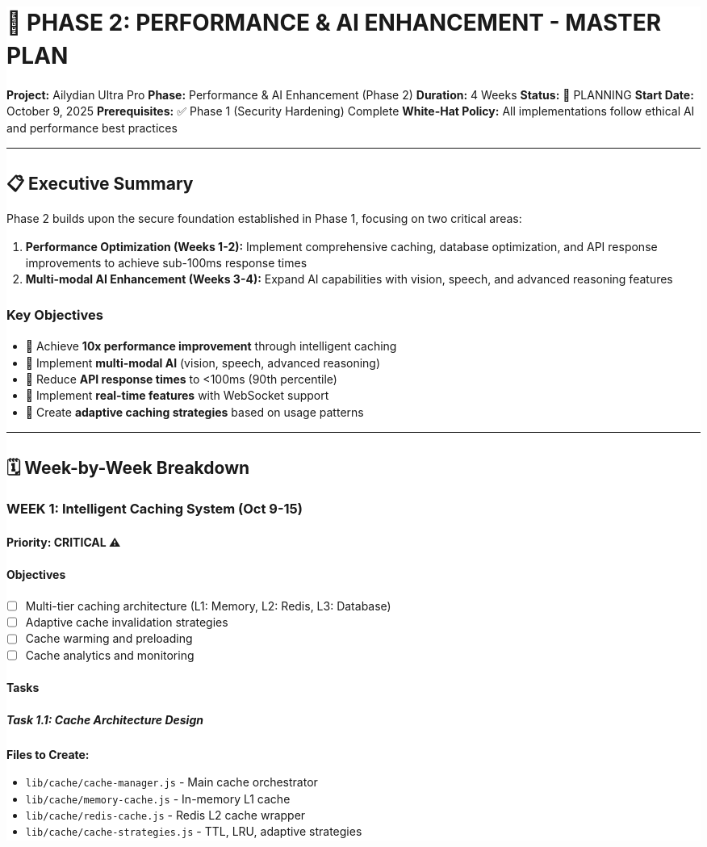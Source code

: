 # 🚀 PHASE 2: PERFORMANCE & AI ENHANCEMENT - MASTER PLAN

**Project:** Ailydian Ultra Pro
**Phase:** Performance & AI Enhancement (Phase 2)
**Duration:** 4 Weeks
**Status:** 🎯 PLANNING
**Start Date:** October 9, 2025
**Prerequisites:** ✅ Phase 1 (Security Hardening) Complete
**White-Hat Policy:** All implementations follow ethical AI and performance best practices

---

## 📋 Executive Summary

Phase 2 builds upon the secure foundation established in Phase 1, focusing on two critical areas:

1. **Performance Optimization (Weeks 1-2):** Implement comprehensive caching, database optimization, and API response improvements to achieve sub-100ms response times
2. **Multi-modal AI Enhancement (Weeks 3-4):** Expand AI capabilities with vision, speech, and advanced reasoning features

### Key Objectives
- 🎯 Achieve **10x performance improvement** through intelligent caching
- 🎯 Implement **multi-modal AI** (vision, speech, advanced reasoning)
- 🎯 Reduce **API response times** to <100ms (90th percentile)
- 🎯 Implement **real-time features** with WebSocket support
- 🎯 Create **adaptive caching strategies** based on usage patterns

---

## 🗓️ Week-by-Week Breakdown

### **WEEK 1: Intelligent Caching System (Oct 9-15)**

#### Priority: CRITICAL ⚠️

#### Objectives
- [ ] Multi-tier caching architecture (L1: Memory, L2: Redis, L3: Database)
- [ ] Adaptive cache invalidation strategies
- [ ] Cache warming and preloading
- [ ] Cache analytics and monitoring

#### Tasks

##### Task 1.1: Cache Architecture Design
**Files to Create:**
- `lib/cache/cache-manager.js` - Main cache orchestrator
- `lib/cache/memory-cache.js` - In-memory L1 cache
- `lib/cache/redis-cache.js` - Redis L2 cache wrapper
- `lib/cache/cache-strategies.js` - TTL, LRU, adaptive strategies
